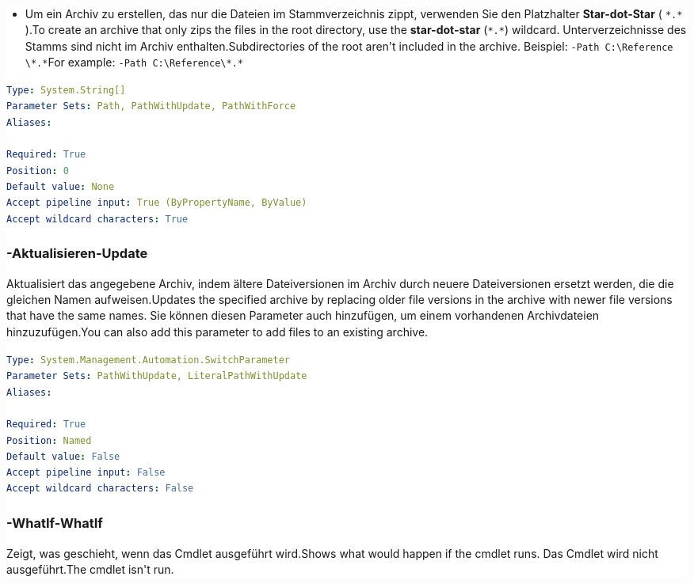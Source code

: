 - <span data-ttu-id="ee7fd-231">Um ein Archiv zu erstellen, das nur die Dateien im Stammverzeichnis zippt, verwenden Sie den Platzhalter **Star-dot-Star** ( `*.*` ).</span><span class="sxs-lookup"><span data-stu-id="ee7fd-231">To create an archive that only zips the files in the root directory, use the **star-dot-star** (`*.*`) wildcard.</span></span> <span data-ttu-id="ee7fd-232">Unterverzeichnisse des Stamms sind nicht im Archiv enthalten.</span><span class="sxs-lookup"><span data-stu-id="ee7fd-232">Subdirectories of the root aren't included in the archive.</span></span> <span data-ttu-id="ee7fd-233">Beispiel: `-Path C:\Reference\*.*`</span><span class="sxs-lookup"><span data-stu-id="ee7fd-233">For example: `-Path C:\Reference\*.*`</span></span>

```yaml
Type: System.String[]
Parameter Sets: Path, PathWithUpdate, PathWithForce
Aliases:

Required: True
Position: 0
Default value: None
Accept pipeline input: True (ByPropertyName, ByValue)
Accept wildcard characters: True
```

### <span data-ttu-id="ee7fd-234">-Aktualisieren</span><span class="sxs-lookup"><span data-stu-id="ee7fd-234">-Update</span></span>

<span data-ttu-id="ee7fd-235">Aktualisiert das angegebene Archiv, indem ältere Dateiversionen im Archiv durch neuere Dateiversionen ersetzt werden, die die gleichen Namen aufweisen.</span><span class="sxs-lookup"><span data-stu-id="ee7fd-235">Updates the specified archive by replacing older file versions in the archive with newer file versions that have the same names.</span></span> <span data-ttu-id="ee7fd-236">Sie können diesen Parameter auch hinzufügen, um einem vorhandenen Archivdateien hinzuzufügen.</span><span class="sxs-lookup"><span data-stu-id="ee7fd-236">You can also add this parameter to add files to an existing archive.</span></span>

```yaml
Type: System.Management.Automation.SwitchParameter
Parameter Sets: PathWithUpdate, LiteralPathWithUpdate
Aliases:

Required: True
Position: Named
Default value: False
Accept pipeline input: False
Accept wildcard characters: False
```

### <span data-ttu-id="ee7fd-237">-WhatIf</span><span class="sxs-lookup"><span data-stu-id="ee7fd-237">-WhatIf</span></span>

<span data-ttu-id="ee7fd-238">Zeigt, was geschieht, wenn das Cmdlet ausgeführt wird.</span><span class="sxs-lookup"><span data-stu-id="ee7fd-238">Shows what would happen if the cmdlet runs.</span></span> <span data-ttu-id="ee7fd-239">Das Cmdlet wird nicht ausgeführt.</span><span class="sxs-lookup"><span data-stu-id="ee7fd-239">The cmdlet isn't run.</span></span>
